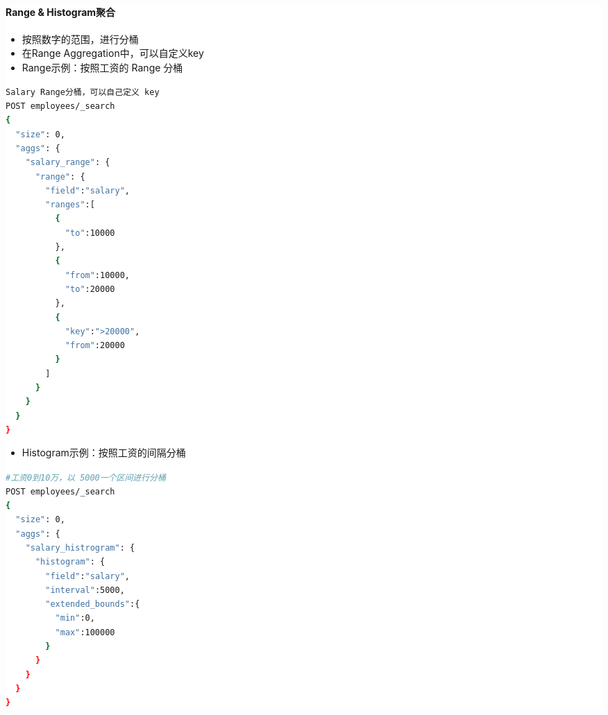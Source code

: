 #### Range & Histogram聚合

- 按照数字的范围，进行分桶
- 在Range Aggregation中，可以自定义key
- Range示例：按照工资的 Range 分桶

```bash
Salary Range分桶，可以自己定义 key
POST employees/_search
{
  "size": 0,
  "aggs": {
    "salary_range": {
      "range": {
        "field":"salary",
        "ranges":[
          {
            "to":10000
          },
          {
            "from":10000,
            "to":20000
          },
          {
            "key":">20000",
            "from":20000
          }
        ]
      }
    }
  }
}
```

- Histogram示例：按照工资的间隔分桶

```bash
#工资0到10万，以 5000一个区间进行分桶
POST employees/_search
{
  "size": 0,
  "aggs": {
    "salary_histrogram": {
      "histogram": {
        "field":"salary",
        "interval":5000,
        "extended_bounds":{
          "min":0,
          "max":100000
        }
      }
    }
  }
}
```
